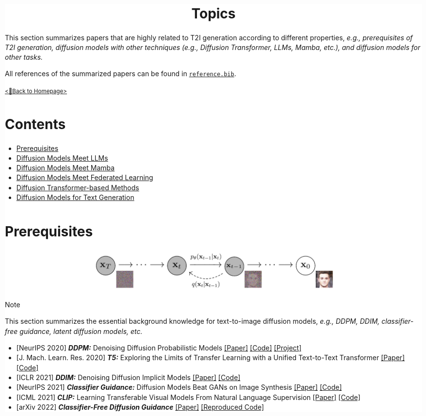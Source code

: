 <p align="center">
  <h1 align="center">Topics</h1>

This section summarizes papers that are highly related to T2I generation according to different properties, *e.g., prerequisites of T2I generation, diffusion models with other techniques (e.g., Diffusion Transformer, LLMs, Mamba, etc.), and diffusion models for other tasks.* 

All references of the summarized papers can be found in [`reference.bib`](../reference.bib).

[<u><small><🎯Back to Homepage></small></u>](../README.md)


# Contents
- [Prerequisites](#prerequisites)
- [Diffusion Models Meet LLMs](#diffusion-models-meet-llms)
- [Diffusion Models Meet Mamba](#diffusion-models-meet-mamba)
- [Diffusion Models Meet Federated Learning](#diffusion-models-meet-federated-learning)
- [Diffusion Transformer-based Methods](#diffusion-transformer-based-methods)
- [Diffusion Models for Text Generation](#diffusion-models-for-text-generation)



# Prerequisites

<p align="center">
<img width="500" src="../github-materials/ddpm.png" alt="DDPM">
</p>

> [!NOTE]
> This section summarizes the essential background knowledge for text-to-image diffusion models, *e.g., DDPM, DDIM, classifier-free guidance, latent diffusion models, etc.*


- [NeurIPS 2020] ***DDPM:*** Denoising Diffusion Probabilistic Models [[Paper]](https://arxiv.org/pdf/2006.11239.pdf) [[Code]](https://github.com/hojonathanho/diffusion) [[Project]](https://hojonathanho.github.io/diffusion/)
-  [J. Mach. Learn. Res. 2020] ***T5:*** Exploring the Limits of Transfer Learning with a Unified Text-to-Text Transformer [[Paper]](https://arxiv.org/pdf/1910.10683) [[Code]](https://github.com/google-research/text-to-text-transfer-transformer)
- [ICLR 2021] ***DDIM:*** Denoising Diffusion Implicit Models [[Paper]](https://arxiv.org/pdf/2010.02502.pdf) [[Code]](https://github.com/ermongroup/ddim)
- [NeurIPS 2021] ***Classifier Guidance:*** Diffusion Models Beat GANs on Image Synthesis [[Paper]](https://arxiv.org/pdf/2105.05233.pdf) [[Code]](https://github.com/openai/guided-diffusion)
- [ICML 2021] ***CLIP:*** Learning Transferable Visual Models From Natural Language Supervision [[Paper]](https://proceedings.mlr.press/v139/radford21a/radford21a.pdf) [[Code]](https://github.com/openai/CLIP)
- [arXiv 2022] ***Classifier-Free Diffusion Guidance*** [[Paper]](https://arxiv.org/pdf/2207.12598.pdf) [[Reproduced Code]](https://github.com/lucidrains/classifier-free-guidance-pytorch)
